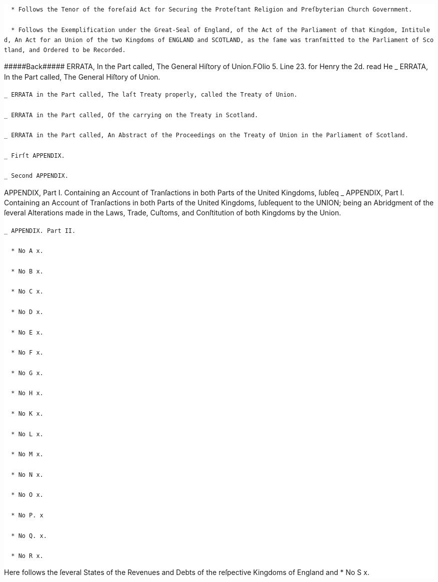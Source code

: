       * Follows the Tenor of the foreſaid Act for Securing the Proteſtant Religion and Preſbyterian Church Government.

      * Follows the Exemplification under the Great-Seal of England, of the Act of the Parliament of that Kingdom, Intituled, An Act for an Union of the two Kingdoms of ENGLAND and SCOTLAND, as the ſame was tranſmitted to the Parliament of Scotland, and Ordered to be Recorded.

#####Back#####
ERRATA, In the Part called, The General Hiſtory of Union.FOlio 5. Line 23. for Henry the 2d. read He
    _ ERRATA, In the Part called, The General Hiſtory of Union.

    _ ERRATA in the Part called, The laſt Treaty properly, called the Treaty of Union.

    _ ERRATA in the Part called, Of the carrying on the Treaty in Scotland.

    _ ERRATA in the Part called, An Abstract of the Proceedings on the Treaty of Union in the Parliament of Scotland.

    _ Firſt APPENDIX.

    _ Second APPENDIX.
APPENDIX, Part I. Containing an Account of Tranſactions in both Parts of the United Kingdoms, ſubſeq
    _ APPENDIX, Part I. Containing an Account of Tranſactions in both Parts of the United Kingdoms, ſubſequent to the UNION; being an Abridgment of the ſeveral Alterations made in the Laws, Trade, Cuſtoms, and Conſtitution of both Kingdoms by the Union.

    _ APPENDIX. Part II.

      * No A x.

      * No B x.

      * No C x.

      * No D x.

      * No E x.

      * No F x.

      * No G x.

      * No H x.

      * No K x.

      * No L x.

      * No M x.

      * No N x.

      * No O x.

      * No P. x

      * No Q. x.

      * No R x.
Here follows the ſeveral States of the Revenues and Debts of the reſpective Kingdoms of England and 
      * No S x.
